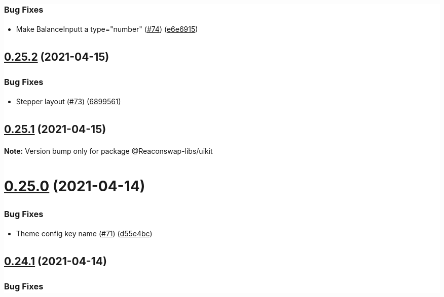### Bug Fixes

* Make BalanceInputt a type="number" ([#74](https://github.com/Reaconswap/Reacon-toolkit/tree/master/packages/Reacon-uikit/issues/74)) ([e6e6915](https://github.com/Reaconswap/Reacon-toolkit/tree/master/packages/Reacon-uikit/commit/e6e69151a79c35f9c736b1fb996cebb99ce526fc))





## [0.25.2](https://github.com/Reaconswap/Reacon-toolkit/tree/master/packages/Reacon-uikit/compare/@Reaconswap-libs/uikit@0.25.1...@Reaconswap-libs/uikit@0.25.2) (2021-04-15)


### Bug Fixes

* Stepper layout ([#73](https://github.com/Reaconswap/Reacon-toolkit/tree/master/packages/Reacon-uikit/issues/73)) ([6899561](https://github.com/Reaconswap/Reacon-toolkit/tree/master/packages/Reacon-uikit/commit/6899561397a065e625b9ea2461f5d1a7b328fa3a))





## [0.25.1](https://github.com/Reaconswap/Reacon-toolkit/tree/master/packages/Reacon-uikit/compare/@Reaconswap-libs/uikit@0.25.0...@Reaconswap-libs/uikit@0.25.1) (2021-04-15)

**Note:** Version bump only for package @Reaconswap-libs/uikit





# [0.25.0](https://github.com/Reaconswap/Reacon-toolkit/tree/master/packages/Reacon-uikit/compare/@Reaconswap-libs/uikit@0.24.1...@Reaconswap-libs/uikit@0.25.0) (2021-04-14)


### Bug Fixes

* Theme config key name ([#71](https://github.com/Reaconswap/Reacon-toolkit/tree/master/packages/Reacon-uikit/issues/71)) ([d55e4bc](https://github.com/Reaconswap/Reacon-toolkit/tree/master/packages/Reacon-uikit/commit/d55e4bc76486d9c04df62b7e1359b394a8b89dd8))





## [0.24.1](https://github.com/Reaconswap/Reacon-toolkit/tree/master/packages/Reacon-uikit/compare/@Reaconswap-libs/uikit@0.24.0...@Reaconswap-libs/uikit@0.24.1) (2021-04-14)


### Bug Fixes
